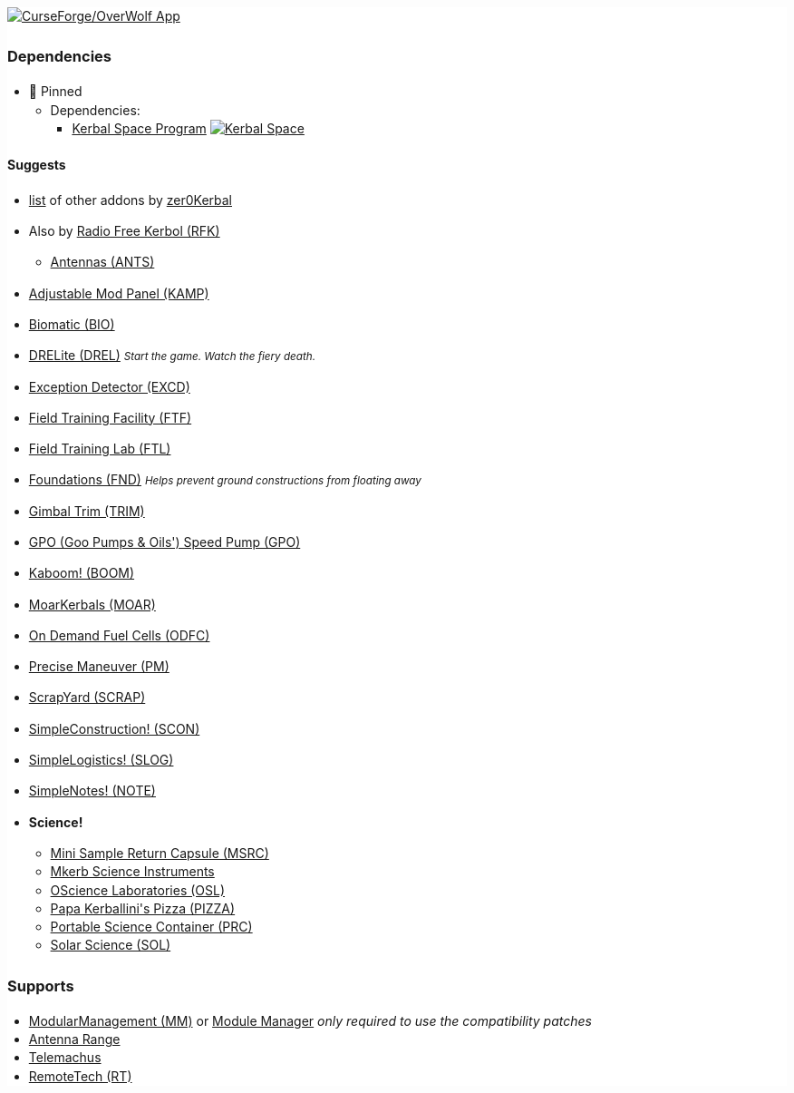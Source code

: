 <a href="https://download.curseforge.com/"><img src="https://www.overwolf.com/brand-guidelines/img/logo2.svg" alt="CurseForge/OverWolf App" height="100px"></a>

### Dependencies

* 📌 Pinned
  * Dependencies:
    * [Kerbal Space Program][K:url] [![Kerbal Space][K:shd]][K:url]

#### Suggests

* [list][mlist] of other addons by [zer0Kerbal][zedK]

* Also by [Radio Free Kerbol (RFK)](https://curseforge.com/kerbal/ksp-mods/RadioFreeKerbol "Radio Free Kerbol (RFK)")
  * [Antennas (ANTS)](https://www.curseforge.com/kerbal/ksp-mods/Antennas "Antennas (ANTS)")
* [Adjustable Mod Panel (KAMP)](https://curseforge.com/kerbal/ksp-mods/AdjustableModPanel)
* [Biomatic (BIO)](https://curseforge.com/kerbal/ksp-mods/Biomatic)
* [DRELite (DREL)](https://www.curseforge.com/kerbal/ksp-mods/drelite) <small><i>Start the game. Watch the fiery death.</i></small>
* [Exception Detector (EXCD)](https://curseforge.com/kerbal/ksp-mods/ExceptionDetector)
* [Field Training Facility (FTF)](https://curseforge.com/kerbal/ksp-mods/FieldTrainingFacility)
* [Field Training Lab (FTL)](https://curseforge.com/kerbal/ksp-mods/FieldTrainingLab)
* [Foundations (FND)](https://curseforge.com/kerbal/ksp-mods/Foundations) <small><i>Helps prevent ground constructions from floating away</small></i>
* [Gimbal Trim (TRIM)](https://curseforge.com/kerbal/ksp-mods/GimbalTrim)
* [GPO (Goo Pumps & Oils') Speed Pump (GPO)](https://curseforge.com/kerbal/ksp-mods/GPOSpeedPump)
* [Kaboom! (BOOM)](https://curseforge.com/kerbal/ksp-mods/Kaboom)
* [MoarKerbals (MOAR)](https://curseforge.com/kerbal/ksp-mods/MoarKerbals)
* [On Demand Fuel Cells (ODFC)](https://curseforge.com/kerbal/ksp-mods/OnDemandFuelCells)
* [Precise Maneuver (PM)](https://curseforge.com/kerbal/ksp-mods/PreciseManeuver)
* [ScrapYard (SCRAP)](https://curseforge.com/kerbal/ksp-mods/ScrapYard)
* [SimpleConstruction! (SCON)](https://curseforge.com/kerbal/ksp-mods/SimpleConstruction)
* [SimpleLogistics! (SLOG)](https://curseforge.com/kerbal/ksp-mods/SimpleLogistics)
* [SimpleNotes! (NOTE)](https://curseforge.com/kerbal/ksp-mods/Notes)
* <b>Science!</b>
  * [Mini Sample Return Capsule (MSRC)](https://www.curseforge.com/kerbal/ksp-mods/MiniSampleReturnCapsule)
  * [Mkerb Science Instruments](https://curseforge.com/kerbal/ksp-mods/ScienceInstruments)
  * [OScience Laboratories (OSL)](https://curseforge.com/kerbal/ksp-mods/OScienceLaboratories)
  * [Papa Kerballini's Pizza (PIZZA)](https://curseforge.com/kerbal/ksp-mods/Pizza)
  * [Portable Science Container (PRC)](https://curseforge.com/kerbal/ksp-mods/PortableScienceContainer)
  * [Solar Science (SOL)](https://curseforge.com/kerbal/ksp-mods/SolarScience)

### Supports

* [ModularManagement (MM)](https://curseforge.com/kerbal/ksp-mods/ModularManagement) or [Module Manager](https://forum.kerbalspaceprogram.com/index.php?/topic/50533-*/) *only required to use the compatibility patches*
* [Antenna Range](http://forum.kerbalspaceprogram.com/index.php?/topic/51591-*/ "AntennaRange")
* [Telemachus](https://forum.kerbalspaceprogram.com/index.php?/topic/144482-*/ "Telemachus")
* [RemoteTech (RT)](https://remotetechnologiesgroup.github.io/RemoteTech/ "RemoteTech (RT)")


[attrb]: https://zer0kerbal.github.io/Antennas/Attributions "Attribution"
[chlog]: https://raw.githubusercontent.com/zer0Kerbal/Antennas/master/changelog.md  "Changelog"
[discu]: https://github.com/zer0Kerbal/Antennas/discussions "Discussions"
[flags]: https://zer0kerbal.github.io/Antennas/Flags "Flags"
[forum]: https://forum.kerbalspaceprogram.com/index.php?/topic/207329-*/ "Antennas (ANTS)"
[issue]: https://github.com/zer0Kerbal/Antennas/issues "Issues"
[markt]: https://zer0kerbal.github.io/Antennas/Marketing "Marketing Slicks"
[mlist]: https://zer0kerbal.github.io/zer0Kerbal/AddonListing.html "zer0Kerbal mod list"
[notic]: https://zer0kerbal.github.io/Antennas/Notices "Notices"
[pages]: https://zer0kerbal.github.io/Antennas "GitHub Pages"
[parts]: https://zer0kerbal.github.io/Antennas/PartsCatalog "Parts Catalog"
[SHD:mod]: https://img.shields.io/endpoint?url=https://raw.githubusercontent.com/zer0Kerbal/Antennas/master/json/mod.json
[SHD:pgs]: https://img.shields.io/badge/GitHub-Pages-white?style=plastic&labelColor=9cf&logoColor=181717&logo=github "GitHub IO"
[0:dwn]: https://spacedock.info/mod/98 "SpaceDock"
[0:src]: https://spacedock.info/mod/98 "SpaceDock"
[0:url]: https://creativecommons.org/licenses/by-nc-sa/4.0/ "CC BY-NC-SA 4.0"
[0:log]: https://licensebuttons.net/i/l/by-nc-sa/transparent/33/66/99/76x22.png "CC BY-NC-SA 4.0"
[0:shd]: https://img.shields.io/endpoint?url=https://raw.githubusercontent.com/zer0Kerbal/Antennas/master/json/license.json "Creative Commons"
[LIC:url]: https://creativecommons.org/licenses/by-sa/4.0/ "CC BY-SA 4.0+ARR"
[LIC:log]: https://licensebuttons.net/i/l/by-sa/transparent/33/66/99/76x22.png "CC BY-SA 4.0+ARR"
[LIC:shd]: https://img.shields.io/endpoint?url=https://raw.githubusercontent.com/zer0Kerbal/Antennas/master/json/license.json "CC BY-SA 4.0+ARR"
[LIC:sp:url]: https://en.wikipedia.org/wiki/All_rights_reserved "All Rights Reserved"
[LIC:sp:shd]: https://img.shields.io/badge/License-All%20Rights%20Reserved-white?labelColor=black&style=plastic "All Rights Reserved"
[C:url]: https://www.curseforge.com/kerbal/ksp-mods/Antennas "Curseforge"
[C:shd]: https://img.shields.io/badge/CurseForge-Link-CCFF00.svg?labelColor=6441A4&style=plastic&logo=curseforge "Curseforge"
[G:url]: https://github.com/zer0Kerbal/Antennas/ "GitHub"
[G:shd]: https://img.shields.io/badge/Github-Link-CCFF00.svg?labelColor=071776&style=plastic&logo=github "GitHub"
[K:url]: https://kerbalspaceprogram.com/ "Kerbal Space Program"
[K:shd]: https://img.shields.io/endpoint?url=https://raw.githubusercontent.com/zer0Kerbal/Antennas/master/json/ksp.json "Kerbal Space Program"
[zedK]: https://forum.kerbalspaceprogram.com/index.php?/profile/190933-zer0kerbal/ "zer0Kerbal"
[auth-link]:  https://forum.kerbalspaceprogram.com/index.php?/profile/146393-dtphantom/ "DTPhantom"
[curseforge]: https://curseforge.com/members/zer0kerbal/projects
[reddit]: https://www.reddit.com/user/zer0Kerbal
[twitch]: https://www.twitch.tv/zer0kerbal
[twitter]: https://twitter.com/zer0Kerbal
[youtube]: https://www.youtube.com/@zer0Kerbal
[steam]: https://steamcommunity.com/id/zeroKerbal
[projects]: https://zer0kerbal.github.io/zer0Kerbal/projects.html
[PAYPAL:img]: https://img.shields.io/badge/Buy%20me%20some%20-LFO-BADA55?style=for-the-badge&logo=paypal&labelColor=FFDD00/ "PayPal"
[PAYPAL:url]: https://www.paypal.com/donate/?hosted_button_id=DC22YHMEJREKL "PayPal"
[PATREON:img]: https://img.shields.io/badge/Patreon%20-Patreonize-FF424D?style=for-the-badge&logo=patreon/ "Patreon"
[PATREON:url]: https://www.patreon.com/zer0Kerbal/membership "Patreon"